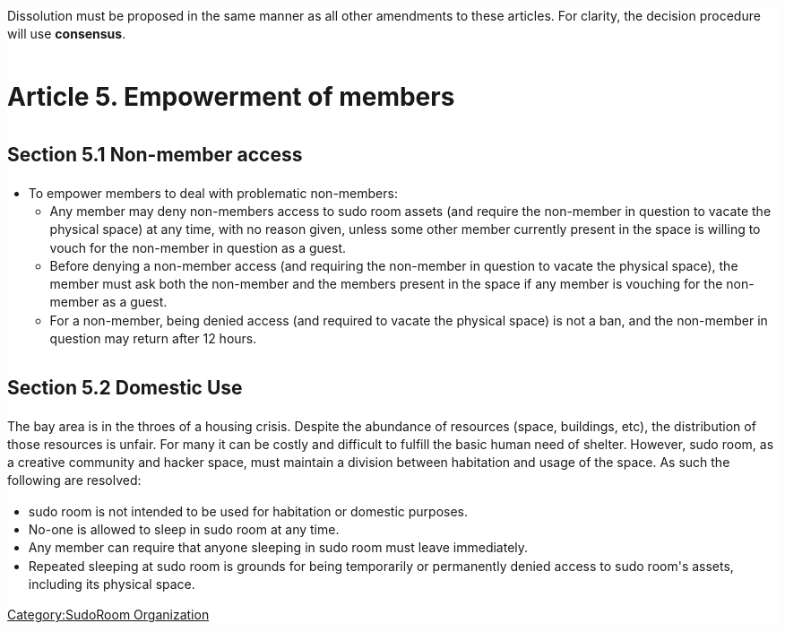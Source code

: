 Dissolution must be proposed in the same manner as all other amendments to these articles. For clarity, the decision procedure will use **consensus**.

Article 5. Empowerment of members
=================================

Section 5.1 Non-member access
-----------------------------

-   To empower members to deal with problematic non-members:
    -   Any member may deny non-members access to sudo room assets (and require the non-member in question to vacate the physical space) at any time, with no reason given, unless some other member currently present in the space is willing to vouch for the non-member in question as a guest.
    -   Before denying a non-member access (and requiring the non-member in question to vacate the physical space), the member must ask both the non-member and the members present in the space if any member is vouching for the non-member as a guest.
    -   For a non-member, being denied access (and required to vacate the physical space) is not a ban, and the non-member in question may return after 12 hours.

Section 5.2 Domestic Use
------------------------

The bay area is in the throes of a housing crisis. Despite the abundance of resources (space, buildings, etc), the distribution of those resources is unfair. For many it can be costly and difficult to fulfill the basic human need of shelter. However, sudo room, as a creative community and hacker space, must maintain a division between habitation and usage of the space. As such the following are resolved:

-   sudo room is not intended to be used for habitation or domestic purposes.
-   No-one is allowed to sleep in sudo room at any time.
-   Any member can require that anyone sleeping in sudo room must leave immediately.
-   Repeated sleeping at sudo room is grounds for being temporarily or permanently denied access to sudo room's assets, including its physical space.

[Category:SudoRoom Organization](/Category:SudoRoom_Organization "wikilink")